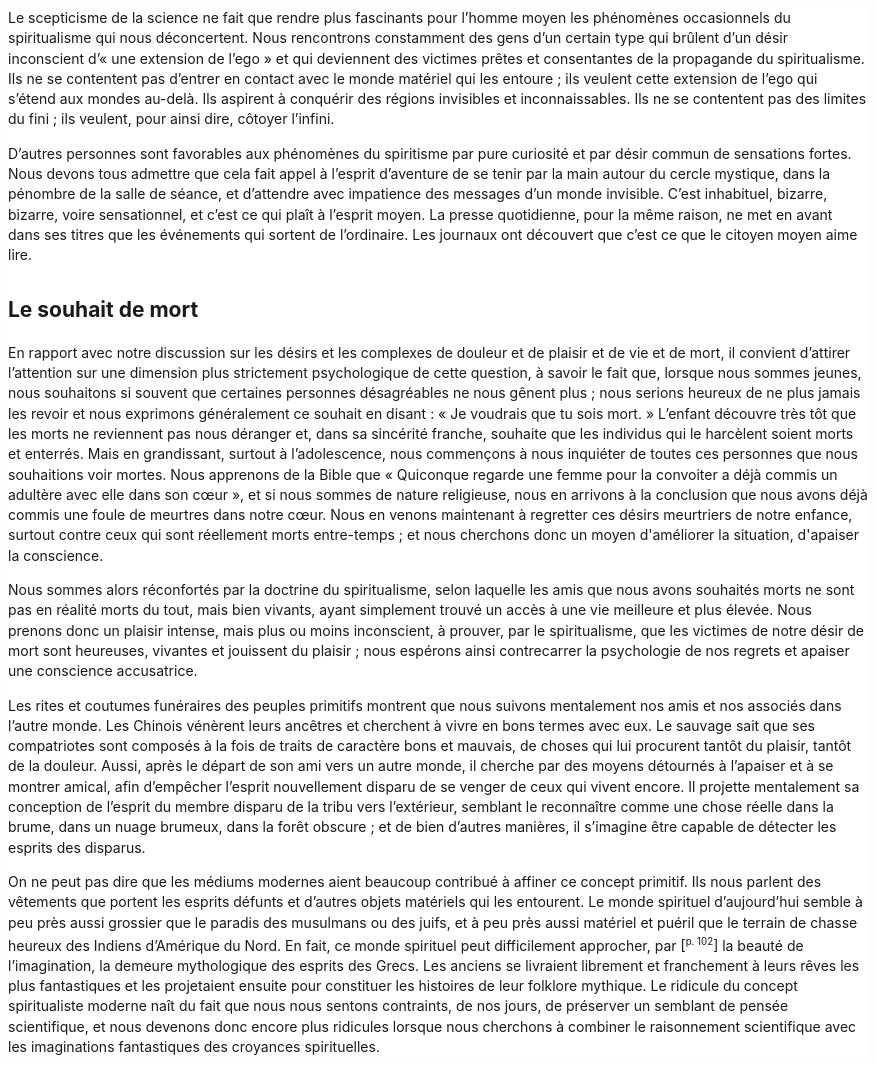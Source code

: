 Le scepticisme de la science ne fait que rendre plus fascinants pour l’homme moyen les phénomènes occasionnels du spiritualisme qui nous déconcertent. Nous rencontrons constamment des gens d’un certain type qui brûlent d’un désir inconscient d’« une extension de l’ego » et qui deviennent des victimes prêtes et consentantes de la propagande du spiritualisme. Ils ne se contentent pas d’entrer en contact avec le monde matériel qui les entoure ; ils veulent cette extension de l’ego qui s’étend aux mondes au-delà. Ils aspirent à conquérir des régions invisibles et inconnaissables. Ils ne se contentent pas des limites du fini ; ils veulent, pour ainsi dire, côtoyer l’infini.

D’autres personnes sont favorables aux phénomènes du spiritisme par pure curiosité et par désir commun de sensations fortes. Nous devons tous admettre que cela fait appel à l’esprit d’aventure de se tenir par la main autour du cercle mystique, dans la pénombre de la salle de séance, et d’attendre avec impatience des messages d’un monde invisible. C’est inhabituel, bizarre, bizarre, voire sensationnel, et c’est ce qui plaît à l’esprit moyen. La presse quotidienne, pour la même raison, ne met en avant dans ses titres que les événements qui sortent de l’ordinaire. Les journaux ont découvert que c’est ce que le citoyen moyen aime lire.

## Le souhait de mort

En rapport avec notre discussion sur les désirs et les complexes de douleur et de plaisir et de vie et de mort, il convient d’attirer l’attention sur une dimension plus strictement psychologique de cette question, à savoir le fait que, lorsque nous sommes jeunes, nous souhaitons si souvent que certaines personnes désagréables ne nous gênent plus ; nous serions heureux de ne plus jamais les revoir et nous exprimons généralement ce souhait en disant : « Je voudrais que tu sois mort. » L’enfant découvre très tôt que les morts ne reviennent pas nous déranger et, dans sa sincérité franche, souhaite que les individus qui le harcèlent soient morts et enterrés. Mais en grandissant, surtout à l’adolescence, nous commençons à nous inquiéter de toutes ces personnes que nous souhaitions voir mortes. Nous apprenons de la Bible que « Quiconque regarde une femme pour la convoiter a déjà commis un adultère avec elle dans son cœur », et si nous sommes de nature religieuse, nous en arrivons à la conclusion que nous avons déjà commis une foule de meurtres dans notre cœur. Nous en venons maintenant à regretter ces désirs meurtriers de notre enfance, surtout contre ceux qui sont réellement morts entre-temps ; et nous cherchons donc un moyen d'améliorer la situation, d'apaiser la conscience.

Nous sommes alors réconfortés par la doctrine du spiritualisme, selon laquelle les amis que nous avons souhaités morts ne sont pas en réalité morts du tout, mais bien vivants, ayant simplement trouvé un accès à une vie meilleure et plus élevée. Nous prenons donc un plaisir intense, mais plus ou moins inconscient, à prouver, par le spiritualisme, que les victimes de notre désir de mort sont heureuses, vivantes et jouissent du plaisir ; nous espérons ainsi contrecarrer la psychologie de nos regrets et apaiser une conscience accusatrice.

Les rites et coutumes funéraires des peuples primitifs montrent que nous suivons mentalement nos amis et nos associés dans l’autre monde. Les Chinois vénèrent leurs ancêtres et cherchent à vivre en bons termes avec eux. Le sauvage sait que ses compatriotes sont composés à la fois de traits de caractère bons et mauvais, de choses qui lui procurent tantôt du plaisir, tantôt de la douleur. Aussi, après le départ de son ami vers un autre monde, il cherche par des moyens détournés à l’apaiser et à se montrer amical, afin d’empêcher l’esprit nouvellement disparu de se venger de ceux qui vivent encore. Il projette mentalement sa conception de l’esprit du membre disparu de la tribu vers l’extérieur, semblant le reconnaître comme une chose réelle dans la brume, dans un nuage brumeux, dans la forêt obscure ; et de bien d’autres manières, il s’imagine être capable de détecter les esprits des disparus.

On ne peut pas dire que les médiums modernes aient beaucoup contribué à affiner ce concept primitif. Ils nous parlent des vêtements que portent les esprits défunts et d’autres objets matériels qui les entourent. Le monde spirituel d’aujourd’hui semble à peu près aussi grossier que le paradis des musulmans ou des juifs, et à peu près aussi matériel et puéril que le terrain de chasse heureux des Indiens d’Amérique du Nord. En fait, ce monde spirituel peut difficilement approcher, par <span id="p102">[<sup><small>p. 102</small></sup>]</span> la beauté de l’imagination, la demeure mythologique des esprits des Grecs. Les anciens se livraient librement et franchement à leurs rêves les plus fantastiques et les projetaient ensuite pour constituer les histoires de leur folklore mythique. Le ridicule du concept spiritualiste moderne naît du fait que nous nous sentons contraints, de nos jours, de préserver un semblant de pensée scientifique, et nous devenons donc encore plus ridicules lorsque nous cherchons à combiner le raisonnement scientifique avec les imaginations fantastiques des croyances spirituelles.
